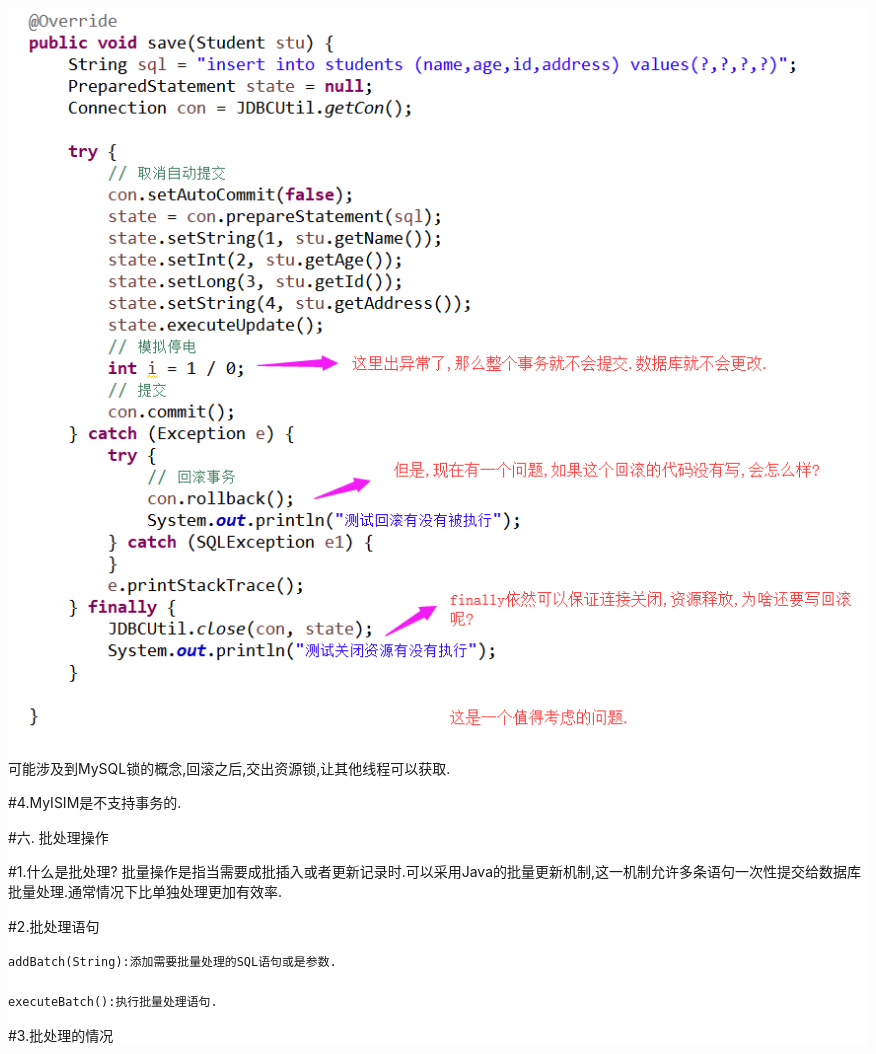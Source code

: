 ![avatar](事务4.png)

可能涉及到MySQL锁的概念,回滚之后,交出资源锁,让其他线程可以获取.

#4.MyISIM是不支持事务的.

#六. 批处理操作

#1.什么是批处理?
批量操作是指当需要成批插入或者更新记录时.可以采用Java的批量更新机制,这一机制允许多条语句一次性提交给数据库批量处理.通常情况下比单独处理更加有效率.

#2.批处理语句

    addBatch(String):添加需要批量处理的SQL语句或是参数.

    executeBatch():执行批量处理语句.

#3.批处理的情况
